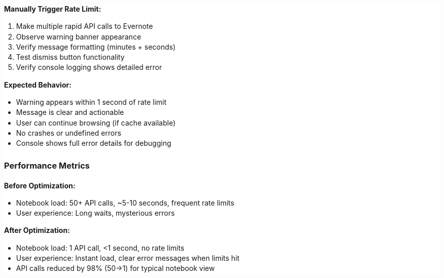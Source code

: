**Manually Trigger Rate Limit:**
1. Make multiple rapid API calls to Evernote
2. Observe warning banner appearance
3. Verify message formatting (minutes + seconds)
4. Test dismiss button functionality
5. Verify console logging shows detailed error

**Expected Behavior:**
- Warning appears within 1 second of rate limit
- Message is clear and actionable
- User can continue browsing (if cache available)
- No crashes or undefined errors
- Console shows full error details for debugging

### Performance Metrics

**Before Optimization:**
- Notebook load: 50+ API calls, ~5-10 seconds, frequent rate limits
- User experience: Long waits, mysterious errors

**After Optimization:**
- Notebook load: 1 API call, <1 second, no rate limits
- User experience: Instant load, clear error messages when limits hit
- API calls reduced by 98% (50→1) for typical notebook view
